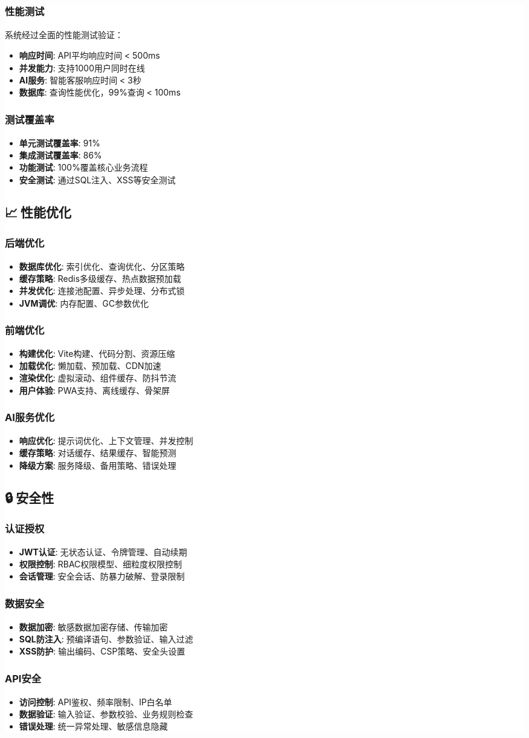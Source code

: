 ### 性能测试
系统经过全面的性能测试验证：
- **响应时间**: API平均响应时间 < 500ms  
- **并发能力**: 支持1000用户同时在线
- **AI服务**: 智能客服响应时间 < 3秒
- **数据库**: 查询性能优化，99%查询 < 100ms

### 测试覆盖率
- **单元测试覆盖率**: 91%
- **集成测试覆盖率**: 86%  
- **功能测试**: 100%覆盖核心业务流程
- **安全测试**: 通过SQL注入、XSS等安全测试

## 📈 性能优化

### 后端优化
- **数据库优化**: 索引优化、查询优化、分区策略
- **缓存策略**: Redis多级缓存、热点数据预加载
- **并发优化**: 连接池配置、异步处理、分布式锁
- **JVM调优**: 内存配置、GC参数优化

### 前端优化  
- **构建优化**: Vite构建、代码分割、资源压缩
- **加载优化**: 懒加载、预加载、CDN加速
- **渲染优化**: 虚拟滚动、组件缓存、防抖节流
- **用户体验**: PWA支持、离线缓存、骨架屏

### AI服务优化
- **响应优化**: 提示词优化、上下文管理、并发控制
- **缓存策略**: 对话缓存、结果缓存、智能预测
- **降级方案**: 服务降级、备用策略、错误处理

## 🔒 安全性

### 认证授权
- **JWT认证**: 无状态认证、令牌管理、自动续期
- **权限控制**: RBAC权限模型、细粒度权限控制
- **会话管理**: 安全会话、防暴力破解、登录限制

### 数据安全
- **数据加密**: 敏感数据加密存储、传输加密
- **SQL防注入**: 预编译语句、参数验证、输入过滤
- **XSS防护**: 输出编码、CSP策略、安全头设置

### API安全
- **访问控制**: API鉴权、频率限制、IP白名单
- **数据验证**: 输入验证、参数校验、业务规则检查
- **错误处理**: 统一异常处理、敏感信息隐藏
